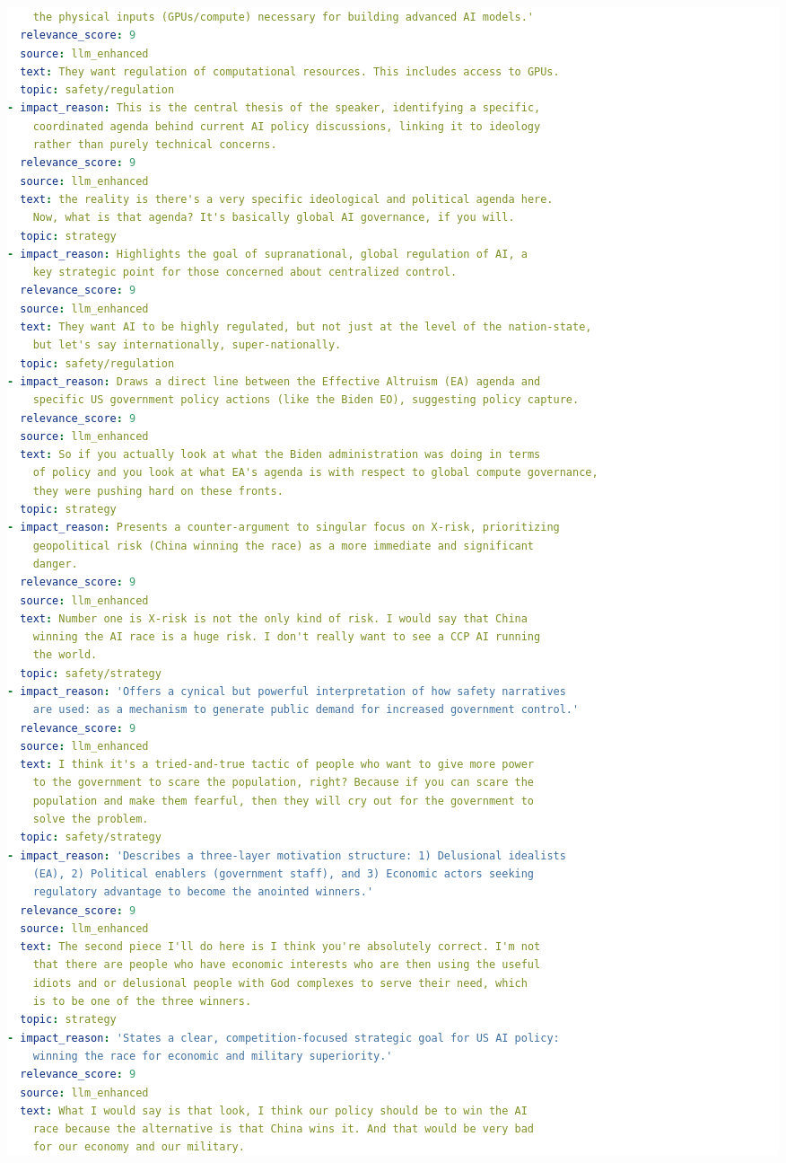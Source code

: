 ```yaml
    the physical inputs (GPUs/compute) necessary for building advanced AI models.'
  relevance_score: 9
  source: llm_enhanced
  text: They want regulation of computational resources. This includes access to GPUs.
  topic: safety/regulation
- impact_reason: This is the central thesis of the speaker, identifying a specific,
    coordinated agenda behind current AI policy discussions, linking it to ideology
    rather than purely technical concerns.
  relevance_score: 9
  source: llm_enhanced
  text: the reality is there's a very specific ideological and political agenda here.
    Now, what is that agenda? It's basically global AI governance, if you will.
  topic: strategy
- impact_reason: Highlights the goal of supranational, global regulation of AI, a
    key strategic point for those concerned about centralized control.
  relevance_score: 9
  source: llm_enhanced
  text: They want AI to be highly regulated, but not just at the level of the nation-state,
    but let's say internationally, super-nationally.
  topic: safety/regulation
- impact_reason: Draws a direct line between the Effective Altruism (EA) agenda and
    specific US government policy actions (like the Biden EO), suggesting policy capture.
  relevance_score: 9
  source: llm_enhanced
  text: So if you actually look at what the Biden administration was doing in terms
    of policy and you look at what EA's agenda is with respect to global compute governance,
    they were pushing hard on these fronts.
  topic: strategy
- impact_reason: Presents a counter-argument to singular focus on X-risk, prioritizing
    geopolitical risk (China winning the race) as a more immediate and significant
    danger.
  relevance_score: 9
  source: llm_enhanced
  text: Number one is X-risk is not the only kind of risk. I would say that China
    winning the AI race is a huge risk. I don't really want to see a CCP AI running
    the world.
  topic: safety/strategy
- impact_reason: 'Offers a cynical but powerful interpretation of how safety narratives
    are used: as a mechanism to generate public demand for increased government control.'
  relevance_score: 9
  source: llm_enhanced
  text: I think it's a tried-and-true tactic of people who want to give more power
    to the government to scare the population, right? Because if you can scare the
    population and make them fearful, then they will cry out for the government to
    solve the problem.
  topic: safety/strategy
- impact_reason: 'Describes a three-layer motivation structure: 1) Delusional idealists
    (EA), 2) Political enablers (government staff), and 3) Economic actors seeking
    regulatory advantage to become the anointed winners.'
  relevance_score: 9
  source: llm_enhanced
  text: The second piece I'll do here is I think you're absolutely correct. I'm not
    that there are people who have economic interests who are then using the useful
    idiots and or delusional people with God complexes to serve their need, which
    is to be one of the three winners.
  topic: strategy
- impact_reason: 'States a clear, competition-focused strategic goal for US AI policy:
    winning the race for economic and military superiority.'
  relevance_score: 9
  source: llm_enhanced
  text: What I would say is that look, I think our policy should be to win the AI
    race because the alternative is that China wins it. And that would be very bad
    for our economy and our military.
```